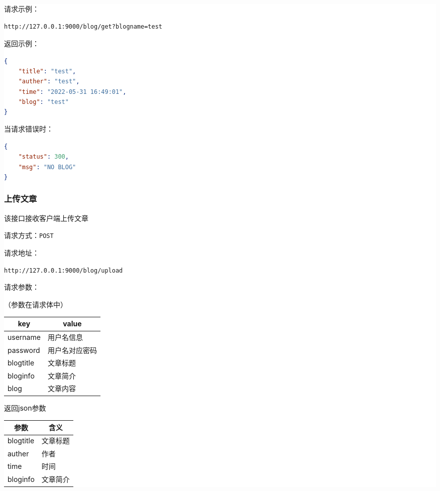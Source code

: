 请求示例：

```url
http://127.0.0.1:9000/blog/get?blogname=test
```

返回示例：

```json
{
    "title": "test",
    "auther": "test",
    "time": "2022-05-31 16:49:01",
    "blog": "test"
}
```

当请求错误时：

```json
{
    "status": 300,
    "msg": "NO BLOG"
}
```

### 上传文章

该接口接收客户端上传文章

请求方式：`POST`

请求地址：

```url
http://127.0.0.1:9000/blog/upload
```

请求参数：

（参数在请求体中）

| key | value |
| --- | --- |
| username | 用户名信息 |
| password | 用户名对应密码 |
| blogtitle | 文章标题 |
| bloginfo | 文章简介 |
| blog | 文章内容 |

返回json参数

| 参数  | 含义  |
| --- | --- |
| blogtitle | 文章标题 |
| auther | 作者  |
| time | 时间  |
| bloginfo | 文章简介 |
